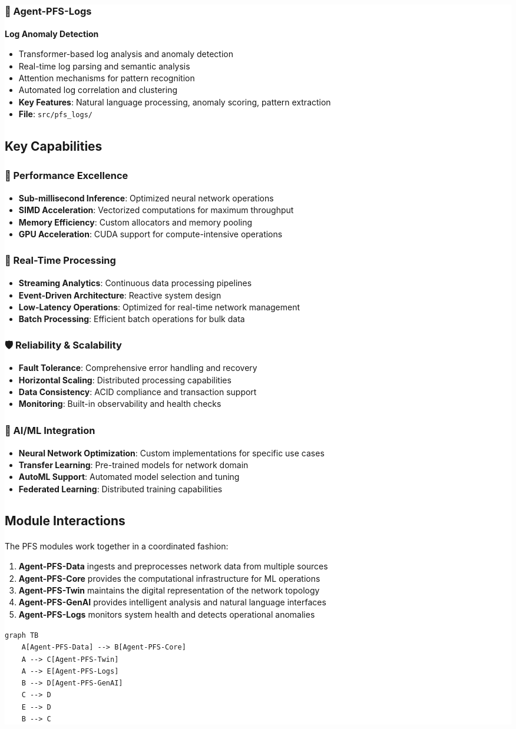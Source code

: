 ### 📝 Agent-PFS-Logs
**Log Anomaly Detection**
- Transformer-based log analysis and anomaly detection
- Real-time log parsing and semantic analysis
- Attention mechanisms for pattern recognition
- Automated log correlation and clustering
- **Key Features**: Natural language processing, anomaly scoring, pattern extraction
- **File**: `src/pfs_logs/`

## Key Capabilities

### 🚀 Performance Excellence
- **Sub-millisecond Inference**: Optimized neural network operations
- **SIMD Acceleration**: Vectorized computations for maximum throughput
- **Memory Efficiency**: Custom allocators and memory pooling
- **GPU Acceleration**: CUDA support for compute-intensive operations

### 🔄 Real-Time Processing
- **Streaming Analytics**: Continuous data processing pipelines
- **Event-Driven Architecture**: Reactive system design
- **Low-Latency Operations**: Optimized for real-time network management
- **Batch Processing**: Efficient batch operations for bulk data

### 🛡️ Reliability & Scalability
- **Fault Tolerance**: Comprehensive error handling and recovery
- **Horizontal Scaling**: Distributed processing capabilities
- **Data Consistency**: ACID compliance and transaction support
- **Monitoring**: Built-in observability and health checks

### 🎯 AI/ML Integration
- **Neural Network Optimization**: Custom implementations for specific use cases
- **Transfer Learning**: Pre-trained models for network domain
- **AutoML Support**: Automated model selection and tuning
- **Federated Learning**: Distributed training capabilities

## Module Interactions

The PFS modules work together in a coordinated fashion:

1. **Agent-PFS-Data** ingests and preprocesses network data from multiple sources
2. **Agent-PFS-Core** provides the computational infrastructure for ML operations
3. **Agent-PFS-Twin** maintains the digital representation of the network topology
4. **Agent-PFS-GenAI** provides intelligent analysis and natural language interfaces
5. **Agent-PFS-Logs** monitors system health and detects operational anomalies

```mermaid
graph TB
    A[Agent-PFS-Data] --> B[Agent-PFS-Core]
    A --> C[Agent-PFS-Twin]
    A --> E[Agent-PFS-Logs]
    B --> D[Agent-PFS-GenAI]
    C --> D
    E --> D
    B --> C
```
